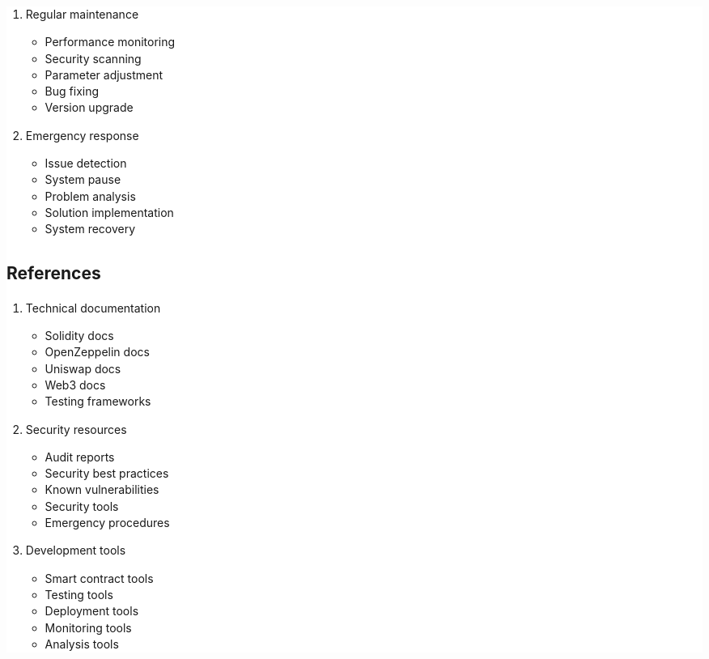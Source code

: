 1. Regular maintenance
   - Performance monitoring
   - Security scanning
   - Parameter adjustment
   - Bug fixing
   - Version upgrade

2. Emergency response
   - Issue detection
   - System pause
   - Problem analysis
   - Solution implementation
   - System recovery

## References

1. Technical documentation
   - Solidity docs
   - OpenZeppelin docs
   - Uniswap docs
   - Web3 docs
   - Testing frameworks

2. Security resources
   - Audit reports
   - Security best practices
   - Known vulnerabilities
   - Security tools
   - Emergency procedures

3. Development tools
   - Smart contract tools
   - Testing tools
   - Deployment tools
   - Monitoring tools
   - Analysis tools